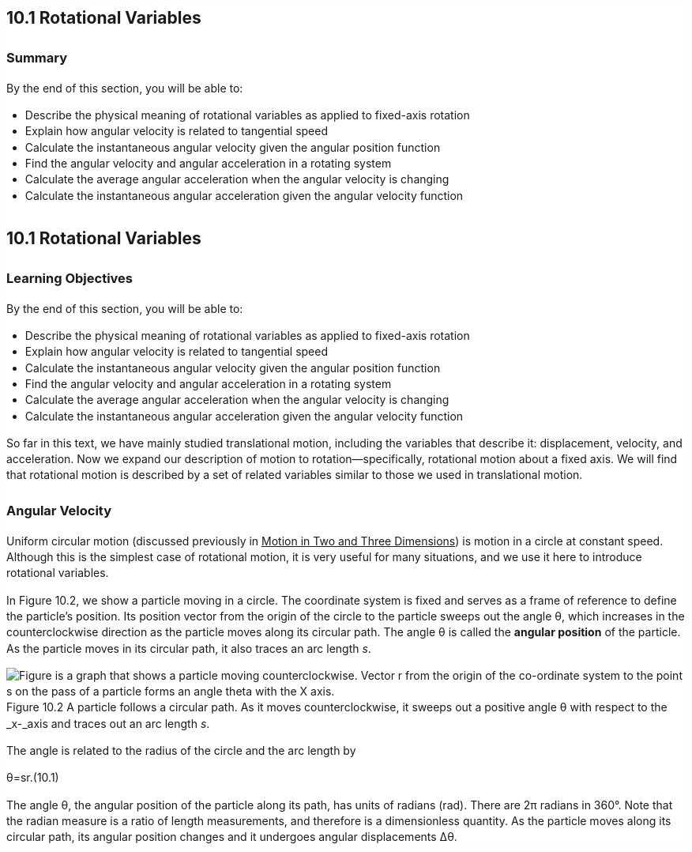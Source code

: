 ##  10.1 Rotational Variables 

### Summary

By the end of this section, you will be able to: 

  - Describe the physical meaning of rotational variables as applied to fixed-axis rotation
  - Explain how angular velocity is related to tangential speed
  - Calculate the instantaneous angular velocity given the angular position function
  - Find the angular velocity and angular acceleration in a rotating system
  - Calculate the average angular acceleration when the angular velocity is changing
  - Calculate the instantaneous angular acceleration given the angular velocity function

## 10.1 Rotational Variables

### Learning Objectives

By the end of this section, you will be able to: 

  - Describe the physical meaning of rotational variables as applied to fixed-axis rotation
  - Explain how angular velocity is related to tangential speed
  - Calculate the instantaneous angular velocity given the angular position function
  - Find the angular velocity and angular acceleration in a rotating system
  - Calculate the average angular acceleration when the angular velocity is changing
  - Calculate the instantaneous angular acceleration given the angular velocity function

So far in this text, we have mainly studied translational motion, including the variables that describe it: displacement, velocity, and acceleration. Now we expand our description of motion to rotation—specifically, rotational motion about a fixed axis. We will find that rotational motion is described by a set of related variables similar to those we used in translational motion.

### Angular Velocity

Uniform circular motion (discussed previously in [Motion in Two and Three Dimensions][1]) is motion in a circle at constant speed. Although this is the simplest case of rotational motion, it is very useful for many situations, and we use it here to introduce rotational variables.

In Figure 10.2, we show a particle moving in a circle. The coordinate system is fixed and serves as a frame of reference to define the particle’s position. Its position vector from the origin of the circle to the particle sweeps out the angle θ, which increases in the counterclockwise direction as the particle moves along its circular path. The angle θ is called the **angular position** of the particle. As the particle moves in its circular path, it also traces an arc length _s_.

![Figure is a graph that shows a particle moving counterclockwise. Vector r from the origin of the co-ordinate system to the point s on the pass of a particle forms an angle theta with the X axis.][2] Figure 10.2 A particle follows a circular path. As it moves counterclockwise, it sweeps out a positive angle θ with respect to the _x-_axis and traces out an arc length _s_. 

The angle is related to the radius of the circle and the arc length by

θ=sr.(10.1) 

The angle θ, the angular position of the particle along its path, has units of radians (rad). There are 2π radians in 360°. Note that the radian measure is a ratio of length measurements, and therefore is a dimensionless quantity. As the particle moves along its circular path, its angular position changes and it undergoes angular displacements Δθ.


   [1]: /contents/d50f6e32-0fda-46ef-a362-9bd36ca7c97d@11.28:305e881e-18f9-4ccd-b96d-e7a1c4db654d@9
   [2]: https://cnx.org/resources/618aee1d04f50ff7949d3f786050c2d7f1260371
   [3]: https://cnx.org/resources/f4e805e269e812606739587d2cc1f2f5fe74c80a
   [4]: https://cnx.org/resources/4ef633382c4f545475a0041f897919b1d78e6a9f
   [5]: https://cnx.org/resources/241c130e8792edf7c2c04a403a368eaf3186f82d
   [6]: https://cnx.org/resources/dab97fdf060a41501b0e9fde084bee55b8c7b67d
   [7]: https://cnx.org/resources/ead13a566820d6286089d85134c03bbf86bfc0aa
   [8]: https://cnx.org/resources/a622839b4bb08faf88d0454f13382aa9259c64ba
   [9]: /contents/d50f6e32-0fda-46ef-a362-9bd36ca7c97d@11.28:3725769f-b3aa-424e-9d7b-a0ef8e6b0d19@6
   [10]: https://cnx.org/resources/646f4ca22b3ce0ce3ca9da5dc2d77b8d33d852b7
   [11]: https://cnx.org/resources/d821173f9dcfe845e434ce867418ef52c7d9ddf2